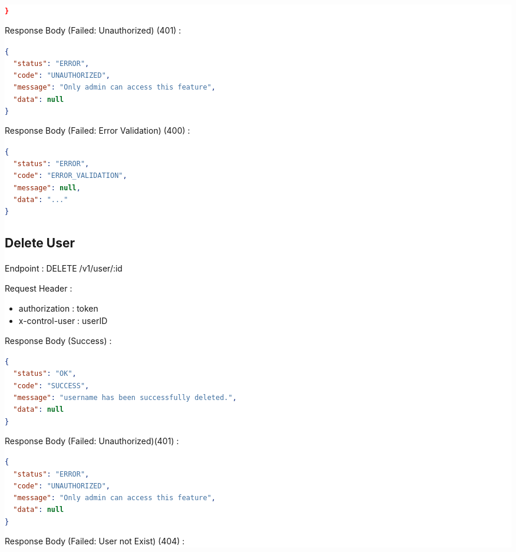 ```json
}
```

Response Body (Failed: Unauthorized) (401) :

```json
{
  "status": "ERROR",
  "code": "UNAUTHORIZED",
  "message": "Only admin can access this feature",
  "data": null
}
```

Response Body (Failed: Error Validation) (400) :

```json
{
  "status": "ERROR",
  "code": "ERROR_VALIDATION",
  "message": null,
  "data": "..."
}
```

## Delete User

Endpoint : DELETE /v1/user/:id

Request Header :

- authorization : token
- x-control-user : userID

Response Body (Success) :

```json
{
  "status": "OK",
  "code": "SUCCESS",
  "message": "username has been successfully deleted.",
  "data": null
}
```

Response Body (Failed: Unauthorized)(401) :

```json
{
  "status": "ERROR",
  "code": "UNAUTHORIZED",
  "message": "Only admin can access this feature",
  "data": null
}
```

Response Body (Failed: User not Exist) (404) :
